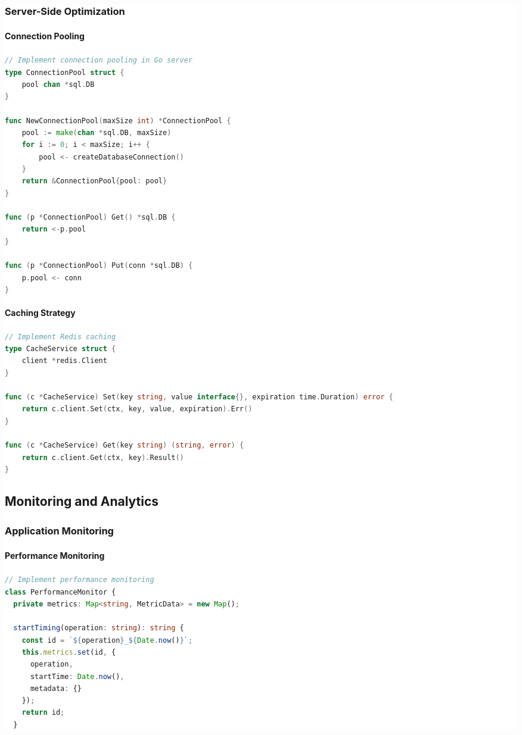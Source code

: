 ### Server-Side Optimization

#### Connection Pooling

```go
// Implement connection pooling in Go server
type ConnectionPool struct {
    pool chan *sql.DB
}

func NewConnectionPool(maxSize int) *ConnectionPool {
    pool := make(chan *sql.DB, maxSize)
    for i := 0; i < maxSize; i++ {
        pool <- createDatabaseConnection()
    }
    return &ConnectionPool{pool: pool}
}

func (p *ConnectionPool) Get() *sql.DB {
    return <-p.pool
}

func (p *ConnectionPool) Put(conn *sql.DB) {
    p.pool <- conn
}
```

#### Caching Strategy

```go
// Implement Redis caching
type CacheService struct {
    client *redis.Client
}

func (c *CacheService) Set(key string, value interface{}, expiration time.Duration) error {
    return c.client.Set(ctx, key, value, expiration).Err()
}

func (c *CacheService) Get(key string) (string, error) {
    return c.client.Get(ctx, key).Result()
}
```

## Monitoring and Analytics

### Application Monitoring

#### Performance Monitoring

```typescript
// Implement performance monitoring
class PerformanceMonitor {
  private metrics: Map<string, MetricData> = new Map();

  startTiming(operation: string): string {
    const id = `${operation}_${Date.now()}`;
    this.metrics.set(id, {
      operation,
      startTime: Date.now(),
      metadata: {}
    });
    return id;
  }
```